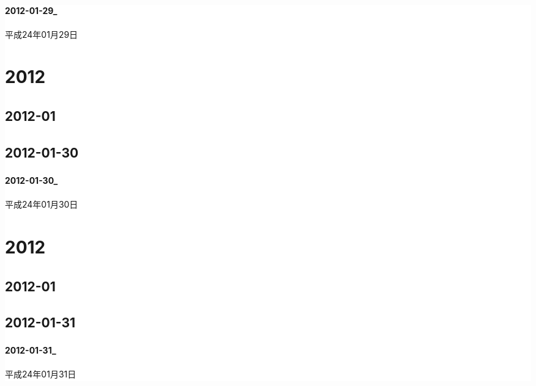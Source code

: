 #### 2012-01-29_

平成24年01月29日


# 2012

## 2012-01

## 2012-01-30

#### 2012-01-30_

平成24年01月30日


# 2012

## 2012-01

## 2012-01-31

#### 2012-01-31_

平成24年01月31日

